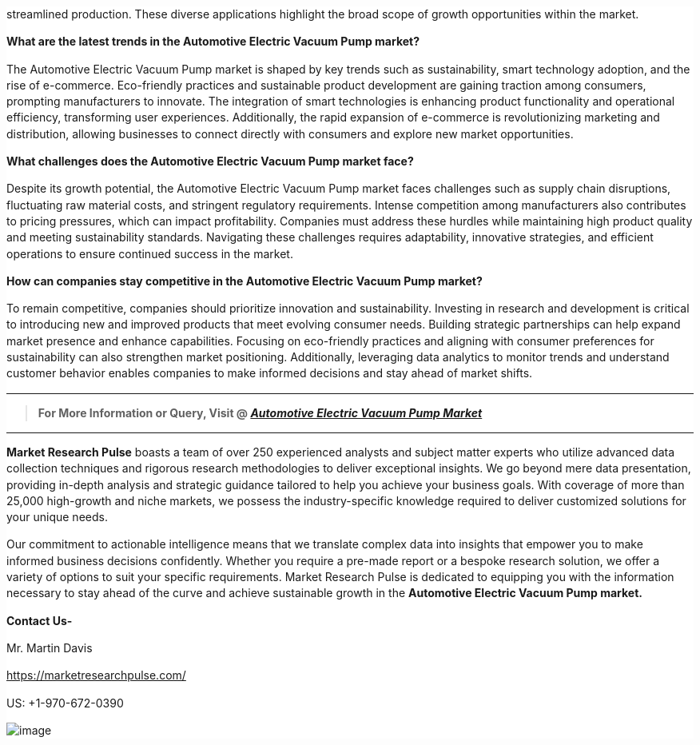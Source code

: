 streamlined production. These diverse applications highlight the broad scope of growth opportunities within the market.</p><p><strong>What are the latest trends in the Automotive Electric Vacuum Pump market?</strong></p><p>The Automotive Electric Vacuum Pump market is shaped by key trends such as sustainability, smart technology adoption, and the rise of e-commerce. Eco-friendly practices and sustainable product development are gaining traction among consumers, prompting manufacturers to innovate. The integration of smart technologies is enhancing product functionality and operational efficiency, transforming user experiences. Additionally, the rapid expansion of e-commerce is revolutionizing marketing and distribution, allowing businesses to connect directly with consumers and explore new market opportunities.</p><p><strong>What challenges does the Automotive Electric Vacuum Pump market face?</strong></p><p>Despite its growth potential, the Automotive Electric Vacuum Pump market faces challenges such as supply chain disruptions, fluctuating raw material costs, and stringent regulatory requirements. Intense competition among manufacturers also contributes to pricing pressures, which can impact profitability. Companies must address these hurdles while maintaining high product quality and meeting sustainability standards. Navigating these challenges requires adaptability, innovative strategies, and efficient operations to ensure continued success in the market.</p><p><strong>How can companies stay competitive in the Automotive Electric Vacuum Pump market?</strong></p><p>To remain competitive, companies should prioritize innovation and sustainability. Investing in research and development is critical to introducing new and improved products that meet evolving consumer needs. Building strategic partnerships can help expand market presence and enhance capabilities. Focusing on eco-friendly practices and aligning with consumer preferences for sustainability can also strengthen market positioning. Additionally, leveraging data analytics to monitor trends and understand customer behavior enables companies to make informed decisions and stay ahead of market shifts.</p><hr /><blockquote><p><strong>For More Information or Query, Visit @&nbsp;<em><a href="https://marketresearchpulse.com/report/108580/automotive-electric-vacuum-pump-market?utm_source=Linkedin&utm_medium=0119">Automotive Electric Vacuum Pump Market</a></em></strong></p></blockquote><hr /><p><strong>Market Research Pulse</strong> boasts a team of over 250 experienced analysts and subject matter experts who utilize advanced data collection techniques and rigorous research methodologies to deliver exceptional insights. We go beyond mere data presentation, providing in-depth analysis and strategic guidance tailored to help you achieve your business goals. With coverage of more than 25,000 high-growth and niche markets, we possess the industry-specific knowledge required to deliver customized solutions for your unique needs.</p><p>Our commitment to actionable intelligence means that we translate complex data into insights that empower you to make informed business decisions confidently. Whether you require a pre-made report or a bespoke research solution, we offer a variety of options to suit your specific requirements. Market Research Pulse is dedicated to equipping you with the information necessary to stay ahead of the curve and achieve sustainable growth in the <strong>Automotive Electric Vacuum Pump market.</strong></p><p><strong>Contact Us-</strong></p><p>Mr. Martin Davis</p><p>https://marketresearchpulse.com/</p><p>US: +1-970-672-0390</p>
![image](https://github.com/user-attachments/assets/ccc5a453-450c-46c6-b7a7-0d7598180e03)
